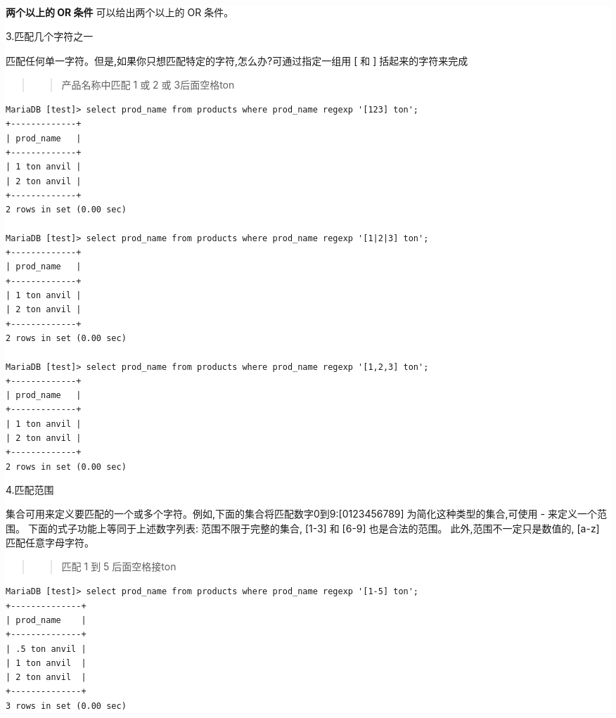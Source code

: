 **两个以上的 OR 条件** 可以给出两个以上的 OR 条件。

3.匹配几个字符之一

匹配任何单一字符。但是,如果你只想匹配特定的字符,怎么办?可通过指定一组用 [ 和 ] 括起来的字符来完成

>> 产品名称中匹配 1 或 2 或 3后面空格ton

```shell
MariaDB [test]> select prod_name from products where prod_name regexp '[123] ton';
+-------------+
| prod_name   |
+-------------+
| 1 ton anvil |
| 2 ton anvil |
+-------------+
2 rows in set (0.00 sec)

MariaDB [test]> select prod_name from products where prod_name regexp '[1|2|3] ton';
+-------------+
| prod_name   |
+-------------+
| 1 ton anvil |
| 2 ton anvil |
+-------------+
2 rows in set (0.00 sec)

MariaDB [test]> select prod_name from products where prod_name regexp '[1,2,3] ton';
+-------------+
| prod_name   |
+-------------+
| 1 ton anvil |
| 2 ton anvil |
+-------------+
2 rows in set (0.00 sec)
```

4.匹配范围

集合可用来定义要匹配的一个或多个字符。例如,下面的集合将匹配数字0到9:[0123456789]
为简化这种类型的集合,可使用 - 来定义一个范围。
下面的式子功能上等同于上述数字列表:
范围不限于完整的集合, [1-3] 和 [6-9] 也是合法的范围。
此外,范围不一定只是数值的, [a-z] 匹配任意字母字符。

>> 匹配 1 到 5 后面空格接ton

```shell
MariaDB [test]> select prod_name from products where prod_name regexp '[1-5] ton';
+--------------+
| prod_name    |
+--------------+
| .5 ton anvil |
| 1 ton anvil  |
| 2 ton anvil  |
+--------------+
3 rows in set (0.00 sec)
```
